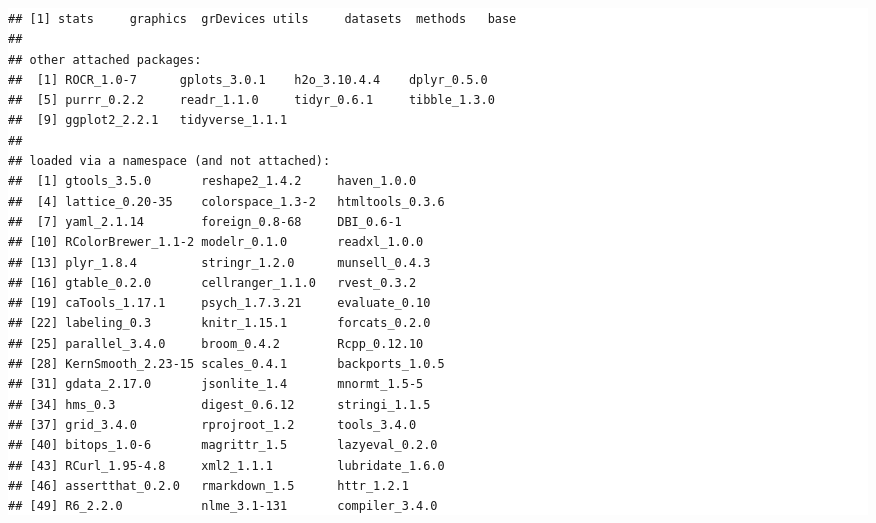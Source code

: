     ## [1] stats     graphics  grDevices utils     datasets  methods   base     
    ## 
    ## other attached packages:
    ##  [1] ROCR_1.0-7      gplots_3.0.1    h2o_3.10.4.4    dplyr_0.5.0    
    ##  [5] purrr_0.2.2     readr_1.1.0     tidyr_0.6.1     tibble_1.3.0   
    ##  [9] ggplot2_2.2.1   tidyverse_1.1.1
    ## 
    ## loaded via a namespace (and not attached):
    ##  [1] gtools_3.5.0       reshape2_1.4.2     haven_1.0.0       
    ##  [4] lattice_0.20-35    colorspace_1.3-2   htmltools_0.3.6   
    ##  [7] yaml_2.1.14        foreign_0.8-68     DBI_0.6-1         
    ## [10] RColorBrewer_1.1-2 modelr_0.1.0       readxl_1.0.0      
    ## [13] plyr_1.8.4         stringr_1.2.0      munsell_0.4.3     
    ## [16] gtable_0.2.0       cellranger_1.1.0   rvest_0.3.2       
    ## [19] caTools_1.17.1     psych_1.7.3.21     evaluate_0.10     
    ## [22] labeling_0.3       knitr_1.15.1       forcats_0.2.0     
    ## [25] parallel_3.4.0     broom_0.4.2        Rcpp_0.12.10      
    ## [28] KernSmooth_2.23-15 scales_0.4.1       backports_1.0.5   
    ## [31] gdata_2.17.0       jsonlite_1.4       mnormt_1.5-5      
    ## [34] hms_0.3            digest_0.6.12      stringi_1.1.5     
    ## [37] grid_3.4.0         rprojroot_1.2      tools_3.4.0       
    ## [40] bitops_1.0-6       magrittr_1.5       lazyeval_0.2.0    
    ## [43] RCurl_1.95-4.8     xml2_1.1.1         lubridate_1.6.0   
    ## [46] assertthat_0.2.0   rmarkdown_1.5      httr_1.2.1        
    ## [49] R6_2.2.0           nlme_3.1-131       compiler_3.4.0
